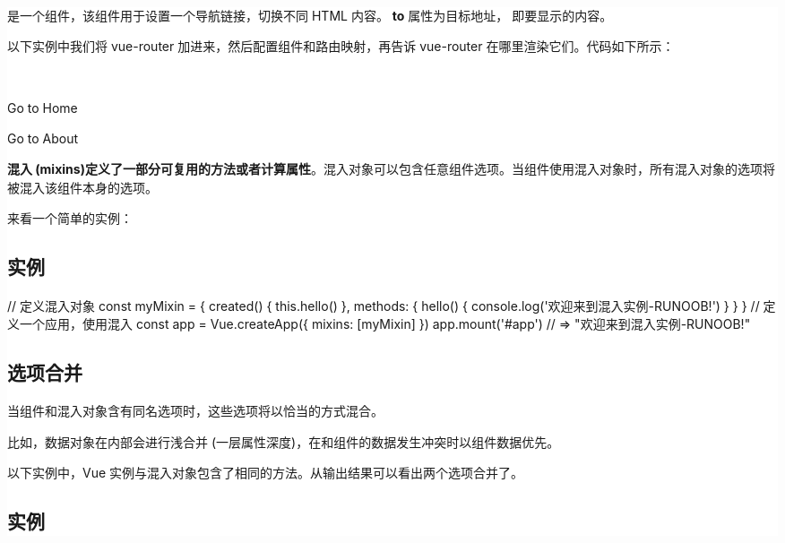 

**<router-link>** 是一个组件，该组件用于设置一个导航链接，切换不同 HTML 内容。 **to** 属性为目标地址， 即要显示的内容。

以下实例中我们将 vue-router 加进来，然后配置组件和路由映射，再告诉 vue-router 在哪里渲染它们。代码如下所示：

​      

    

     

<router-link to="/">Go to Home</router-link> 

   <router-link to="/about">Go to About</router-link>







**混入 (mixins)定义了一部分可复用的方法或者计算属性**。混入对象可以包含任意组件选项。当组件使用混入对象时，所有混入对象的选项将被混入该组件本身的选项。

来看一个简单的实例：

## 实例

// 定义混入对象 const myMixin = {  created() {    this.hello()  },  methods: {    hello() {      console.log('欢迎来到混入实例-RUNOOB!')    }  } }  // 定义一个应用，使用混入 const app = Vue.createApp({  mixins: [myMixin] })  app.mount('#app') // => "欢迎来到混入实例-RUNOOB!"



## 选项合并

当组件和混入对象含有同名选项时，这些选项将以恰当的方式混合。

比如，数据对象在内部会进行浅合并 (一层属性深度)，在和组件的数据发生冲突时以组件数据优先。

以下实例中，Vue 实例与混入对象包含了相同的方法。从输出结果可以看出两个选项合并了。

## 实例

<!DOCTYPE html> <html> <head> <meta charset="utf-8"> <title>Vue 测试实例 - 菜鸟教程(runoob.com)</title> <script src="https://unpkg.com/vue@next"></script> </head> <body> <div id = "app"></div> <script type = "text/javascript"> const myMixin = {  data() {    return {      message: 'hello',      foo: 'runoob'    }  } }  const app = Vue.createApp({  mixins: [myMixin],  data() {    return {      message: 'goodbye',      bar: 'def'    }  },  created() {    document.write(JSON.stringify(this.$data))   } })

输出结果为：

```
{"message":"goodbye","foo":"runoob","bar":"def"}
```


[尝试一下 »](https://m.runoob.com/try/try2.php?filename=vue3-mixin2)

同名钩子函数将合并为一个数组，因此都将被调用。另外，mixin 对象的钩子将在组件自身钩子之前调用。

```
const myMixin = {
  created() {
    console.log('mixin 对象的钩子被调用')
  }
}

const app = Vue.createApp({
  mixins: [myMixin],
  created() {
    console.log('组件钩子被调用')
  }
})

// => "mixin 对象的钩子被调用"
```